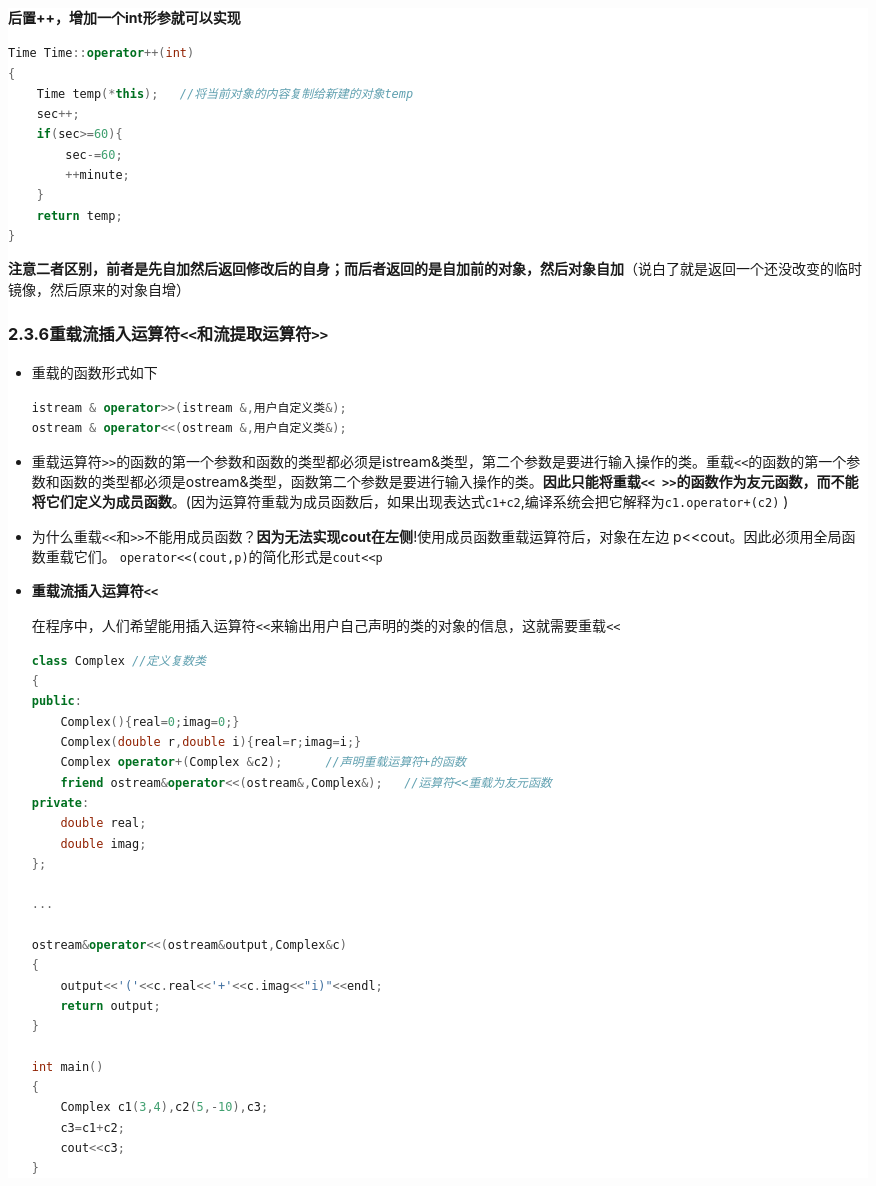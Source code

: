 **后置++，增加一个int形参就可以实现**

```C++
Time Time::operator++(int)
{
    Time temp(*this);	//将当前对象的内容复制给新建的对象temp
    sec++;
    if(sec>=60){
        sec-=60;
        ++minute;
    }
    return temp;
}
```

**注意二者区别，前者是先自加然后返回修改后的自身；而后者返回的是自加前的对象，然后对象自加**（说白了就是返回一个还没改变的临时镜像，然后原来的对象自增）

### 2.3.6重载流插入运算符`<<`和流提取运算符`>>`

* 重载的函数形式如下

  ```C++
  istream & operator>>(istream &,用户自定义类&);
  ostream & operator<<(ostream &,用户自定义类&);
  ```

* 重载运算符`>>`的函数的第一个参数和函数的类型都必须是istream&类型，第二个参数是要进行输入操作的类。重载`<<`的函数的第一个参数和函数的类型都必须是ostream&类型，函数第二个参数是要进行输入操作的类。**因此只能将重载`<< >>`的函数作为友元函数，而不能将它们定义为成员函数**。(因为运算符重载为成员函数后，如果出现表达式`c1+c2`,编译系统会把它解释为`c1.operator+(c2)` )
* 为什么重载`<<`和`>>`不能用成员函数？**因为无法实现cout在左侧**!使用成员函数重载运算符后，对象在左边 p<<cout。因此必须用全局函数重载它们。
`operator<<(cout,p)`的简化形式是`cout<<p`

* **重载流插入运算符`<<`**

  在程序中，人们希望能用插入运算符`<<`来输出用户自己声明的类的对象的信息，这就需要重载`<<`

  ```C++
  class Complex	//定义复数类
  {
  public:
      Complex(){real=0;imag=0;}
      Complex(double r,double i){real=r;imag=i;}
      Complex operator+(Complex &c2);      //声明重载运算符+的函数
      friend ostream&operator<<(ostream&,Complex&);   //运算符<<重载为友元函数
  private:
      double real;
      double imag;
  };
  
  ...
      
  ostream&operator<<(ostream&output,Complex&c)
  {
      output<<'('<<c.real<<'+'<<c.imag<<"i)"<<endl;
      return output;
  }
  
  int main()
  {
      Complex c1(3,4),c2(5,-10),c3;
      c3=c1+c2;
      cout<<c3;
  }
  ```
